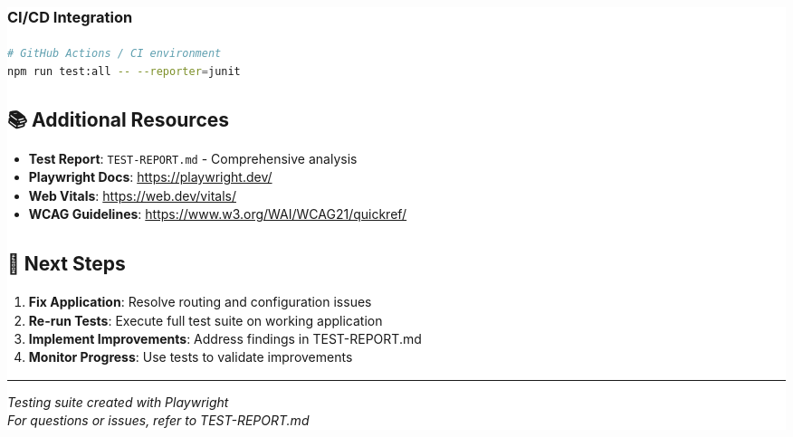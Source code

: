 ### CI/CD Integration
```bash
# GitHub Actions / CI environment
npm run test:all -- --reporter=junit
```

## 📚 Additional Resources

- **Test Report**: `TEST-REPORT.md` - Comprehensive analysis
- **Playwright Docs**: https://playwright.dev/
- **Web Vitals**: https://web.dev/vitals/
- **WCAG Guidelines**: https://www.w3.org/WAI/WCAG21/quickref/

## 🎯 Next Steps

1. **Fix Application**: Resolve routing and configuration issues
2. **Re-run Tests**: Execute full test suite on working application
3. **Implement Improvements**: Address findings in TEST-REPORT.md
4. **Monitor Progress**: Use tests to validate improvements

---

*Testing suite created with Playwright*  
*For questions or issues, refer to TEST-REPORT.md*